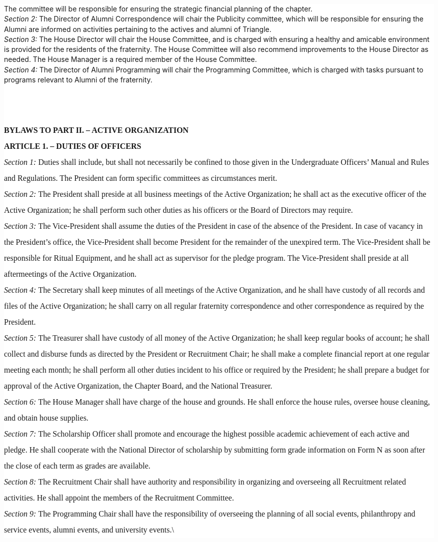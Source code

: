The committee will be responsible for ensuring the strategic financial
planning of the chapter. \
 *Section 2:* The Director of Alumni Correspondence will chair the
Publicity committee, which will be responsible for ensuring the Alumni
are informed on activities pertaining to the actives and alumni of
Triangle. \
 *Section 3:* The House Director will chair the House Committee, and is
charged with ensuring a healthy and amicable environment is provided for
the residents of the fraternity. The House Committee will also recommend
improvements to the House Director as needed. The House Manager is a
required member of the House Committee. \
 *Section 4:* The Director of Alumni Programming will chair the
Programming Committee, which is charged with tasks pursuant to programs
relevant to Alumni of the fraternity. \
\
\
\
 </span>

**<span
style="font-size:12.0pt;line-height:200%;font-family:&quot;Times New Roman&quot;,serif">BYLAWS
TO PART II. – ACTIVE ORGANIZATION</span>**<span style="font-size:12.0pt;
line-height:200%;font-family:&quot;Times New Roman&quot;,serif">\
 **ARTICLE 1. – DUTIES OF OFFICERS**\
 *Section 1:* Duties shall include, but shall not necessarily be
confined to those given in the Undergraduate Officers’ Manual and Rules
and Regulations. The President can form specific committees as
circumstances merit. \
 *Section 2:* The President shall preside at all business meetings of
the Active Organization; he shall act as the executive officer of the
Active Organization; he shall perform such other duties as his officers
or the Board of Directors may require. \
 *Section 3:* The Vice-President shall assume the duties of the
President in case of the absence of the President. In case of vacancy in
the President’s office, the Vice-President shall become President for
the remainder of the unexpired term. The Vice-President shall be
responsible for Ritual Equipment, and he shall act as supervisor for the
pledge program. The Vice-President shall preside at all aftermeetings of
the Active Organization. \
 *Section 4:* The Secretary shall keep minutes of all meetings of the
Active Organization, and he shall have custody of all records and files
of the Active Organization; he shall carry on all regular fraternity
correspondence and other correspondence as required by the President. \
 *Section 5:* The Treasurer shall have custody of all money of the
Active Organization; he shall keep regular books of account; he shall
collect and disburse funds as directed by the President or Recruitment
Chair; he shall make a complete financial report at one regular meeting
each month; he shall perform all other duties incident to his office or
required by the President; he shall prepare a budget for approval of the
Active Organization, the Chapter Board, and the National Treasurer. \
 *Section 6:* The House Manager shall have charge of the house and
grounds. He shall enforce the house rules, oversee house cleaning, and
obtain house supplies. \
 *Section 7:* The Scholarship Officer shall promote and encourage the
highest possible academic achievement of each active and pledge. He
shall cooperate with the National Director of scholarship by submitting
form grade information on Form N as soon after the close of each term as
grades are available. \
 *Section 8:* The Recruitment Chair shall have authority and
responsibility in organizing and overseeing all Recruitment related
activities. He shall appoint the members of the Recruitment Committee. \
 *Section 9:* The Programming Chair shall have the responsibility of
overseeing the planning of all social events, philanthropy and service
events, alumni events, and university events.\